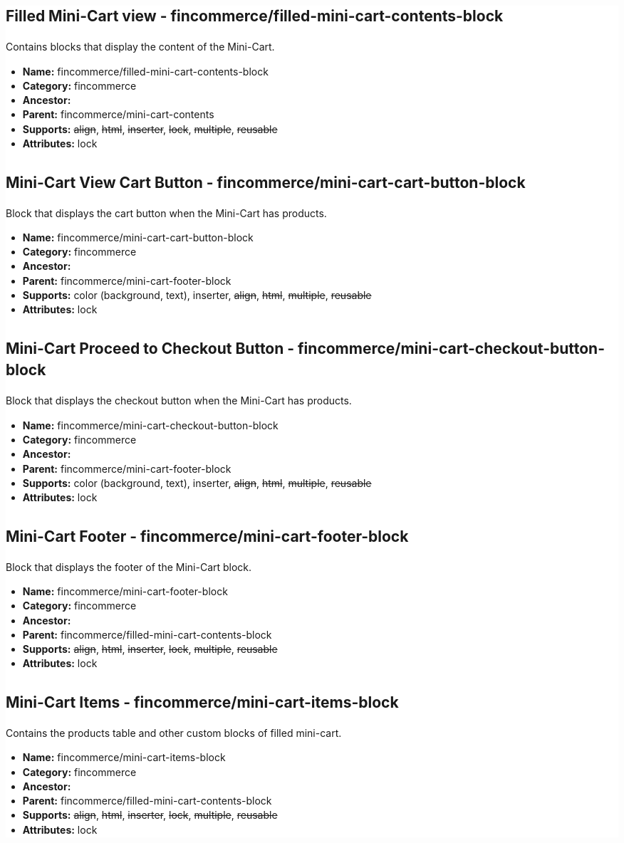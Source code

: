 ## Filled Mini-Cart view - fincommerce/filled-mini-cart-contents-block

Contains blocks that display the content of the Mini-Cart.

-	**Name:** fincommerce/filled-mini-cart-contents-block
-	**Category:** fincommerce
-   **Ancestor:** 
-   **Parent:** fincommerce/mini-cart-contents
-	**Supports:** ~~align~~, ~~html~~, ~~inserter~~, ~~lock~~, ~~multiple~~, ~~reusable~~
-	**Attributes:** lock

## Mini-Cart View Cart Button - fincommerce/mini-cart-cart-button-block

Block that displays the cart button when the Mini-Cart has products.

-	**Name:** fincommerce/mini-cart-cart-button-block
-	**Category:** fincommerce
-   **Ancestor:** 
-   **Parent:** fincommerce/mini-cart-footer-block
-	**Supports:** color (background, text), inserter, ~~align~~, ~~html~~, ~~multiple~~, ~~reusable~~
-	**Attributes:** lock

## Mini-Cart Proceed to Checkout Button - fincommerce/mini-cart-checkout-button-block

Block that displays the checkout button when the Mini-Cart has products.

-	**Name:** fincommerce/mini-cart-checkout-button-block
-	**Category:** fincommerce
-   **Ancestor:** 
-   **Parent:** fincommerce/mini-cart-footer-block
-	**Supports:** color (background, text), inserter, ~~align~~, ~~html~~, ~~multiple~~, ~~reusable~~
-	**Attributes:** lock

## Mini-Cart Footer - fincommerce/mini-cart-footer-block

Block that displays the footer of the Mini-Cart block.

-	**Name:** fincommerce/mini-cart-footer-block
-	**Category:** fincommerce
-   **Ancestor:** 
-   **Parent:** fincommerce/filled-mini-cart-contents-block
-	**Supports:** ~~align~~, ~~html~~, ~~inserter~~, ~~lock~~, ~~multiple~~, ~~reusable~~
-	**Attributes:** lock

## Mini-Cart Items - fincommerce/mini-cart-items-block

Contains the products table and other custom blocks of filled mini-cart.

-	**Name:** fincommerce/mini-cart-items-block
-	**Category:** fincommerce
-   **Ancestor:** 
-   **Parent:** fincommerce/filled-mini-cart-contents-block
-	**Supports:** ~~align~~, ~~html~~, ~~inserter~~, ~~lock~~, ~~multiple~~, ~~reusable~~
-	**Attributes:** lock
